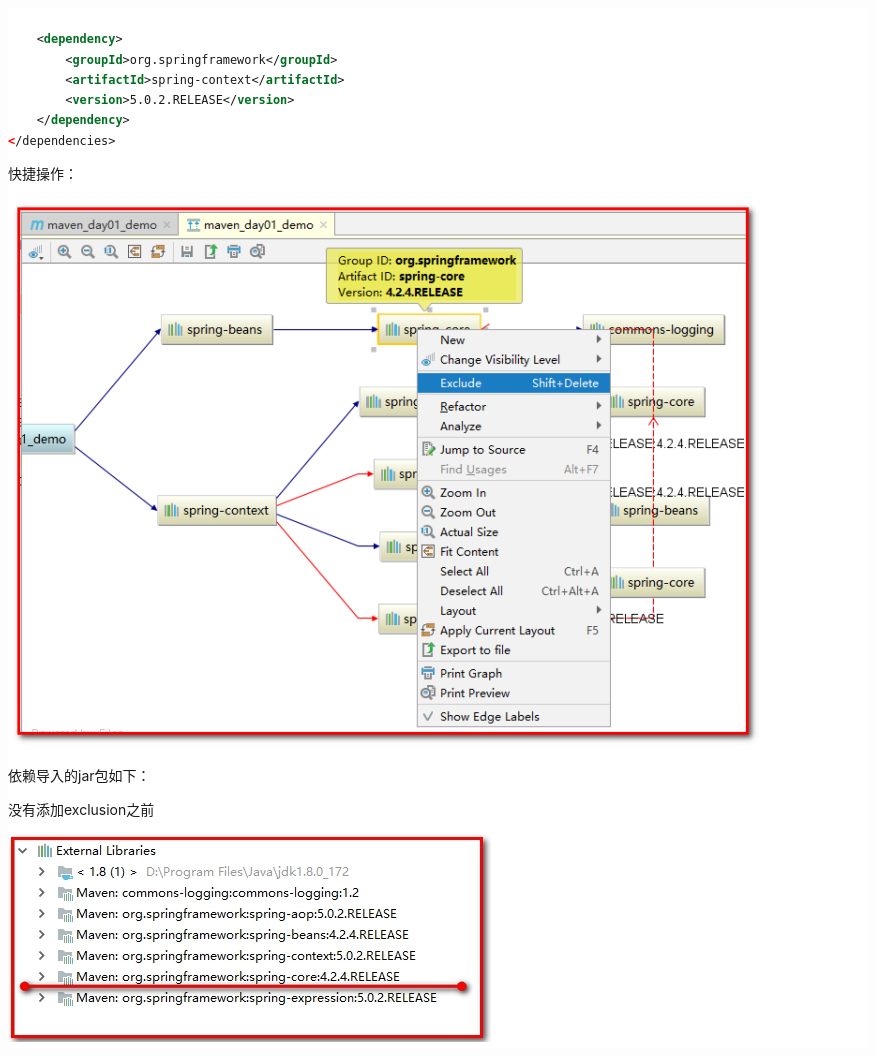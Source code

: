 ```xml

    <dependency>
        <groupId>org.springframework</groupId>
        <artifactId>spring-context</artifactId>
        <version>5.0.2.RELEASE</version>
    </dependency>
</dependencies>
```

快捷操作：

![img](img/012-1612261081568.png) 

依赖导入的jar包如下：

没有添加exclusion之前

![img](img/013-1612261094161.png) 
